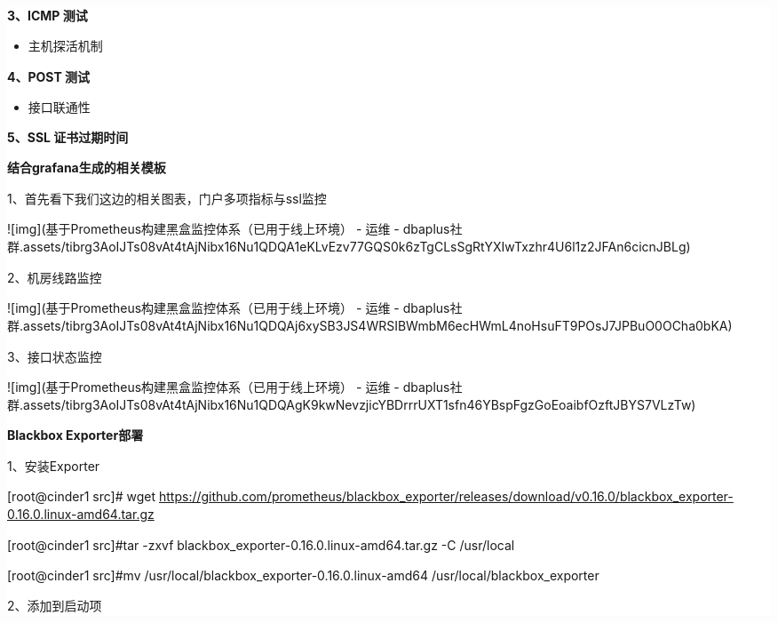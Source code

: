  

**3、ICMP 测试**

 

- 主机探活机制

 

**4、POST 测试**

 

- 接口联通性

 

**5、SSL 证书过期时间**

 

**结合grafana生成的相关模板**

 

1、首先看下我们这边的相关图表，门户多项指标与ssl监控

 

![img](基于Prometheus构建黑盒监控体系（已用于线上环境） - 运维 - dbaplus社群.assets/tibrg3AoIJTs08vAt4tAjNibx16Nu1QDQA1eKLvEzv77GQS0k6zTgCLsSgRtYXIwTxzhr4U6l1z2JFAn6cicnJBLg)

 

2、机房线路监控

 

![img](基于Prometheus构建黑盒监控体系（已用于线上环境） - 运维 - dbaplus社群.assets/tibrg3AoIJTs08vAt4tAjNibx16Nu1QDQAj6xySB3JS4WRSIBWmbM6ecHWmL4noHsuFT9POsJ7JPBuO0OCha0bKA)

 

3、接口状态监控

 

![img](基于Prometheus构建黑盒监控体系（已用于线上环境） - 运维 - dbaplus社群.assets/tibrg3AoIJTs08vAt4tAjNibx16Nu1QDQAgK9kwNevzjicYBDrrrUXT1sfn46YBspFgzGoEoaibfOzftJBYS7VLzTw)

 

**Blackbox Exporter部署**

 

1、安装Exporter

 

 

[root@cinder1 src]# wget https://github.com/prometheus/blackbox_exporter/releases/download/v0.16.0/blackbox_exporter-0.16.0.linux-amd64.tar.gz

[root@cinder1 src]#tar -zxvf blackbox_exporter-0.16.0.linux-amd64.tar.gz -C /usr/local

[root@cinder1 src]#mv /usr/local/blackbox_exporter-0.16.0.linux-amd64 /usr/local/blackbox_exporter

 

2、添加到启动项

 

 